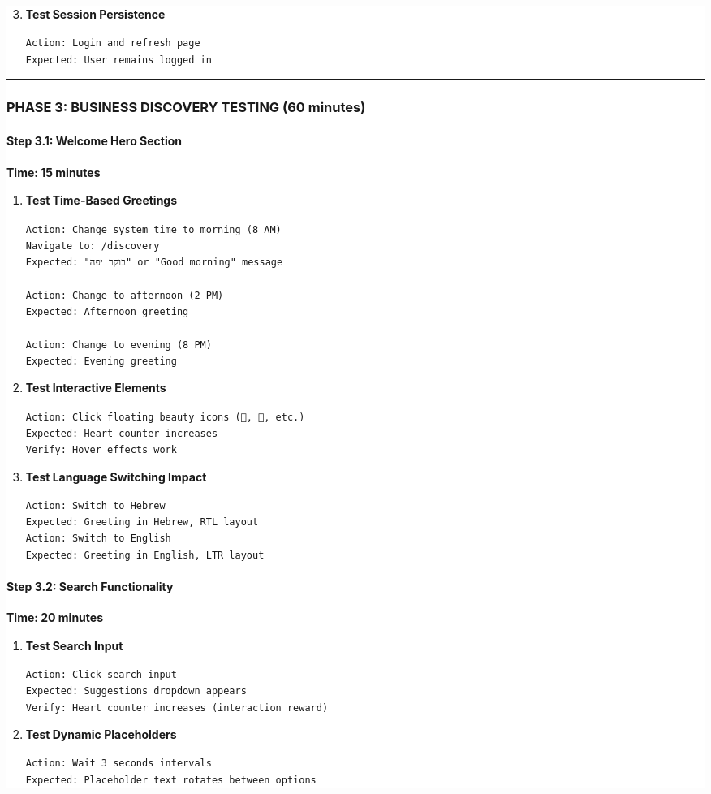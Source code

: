 3. **Test Session Persistence**
   ```
   Action: Login and refresh page
   Expected: User remains logged in
   ```

---

### PHASE 3: BUSINESS DISCOVERY TESTING (60 minutes)

#### Step 3.1: Welcome Hero Section
**Time: 15 minutes**

1. **Test Time-Based Greetings**
   ```
   Action: Change system time to morning (8 AM)
   Navigate to: /discovery
   Expected: "בוקר יפה" or "Good morning" message
   
   Action: Change to afternoon (2 PM)
   Expected: Afternoon greeting
   
   Action: Change to evening (8 PM)
   Expected: Evening greeting
   ```

2. **Test Interactive Elements**
   ```
   Action: Click floating beauty icons (💄, 💅, etc.)
   Expected: Heart counter increases
   Verify: Hover effects work
   ```

3. **Test Language Switching Impact**
   ```
   Action: Switch to Hebrew
   Expected: Greeting in Hebrew, RTL layout
   Action: Switch to English
   Expected: Greeting in English, LTR layout
   ```

#### Step 3.2: Search Functionality
**Time: 20 minutes**

1. **Test Search Input**
   ```
   Action: Click search input
   Expected: Suggestions dropdown appears
   Verify: Heart counter increases (interaction reward)
   ```

2. **Test Dynamic Placeholders**
   ```
   Action: Wait 3 seconds intervals
   Expected: Placeholder text rotates between options
   ```
